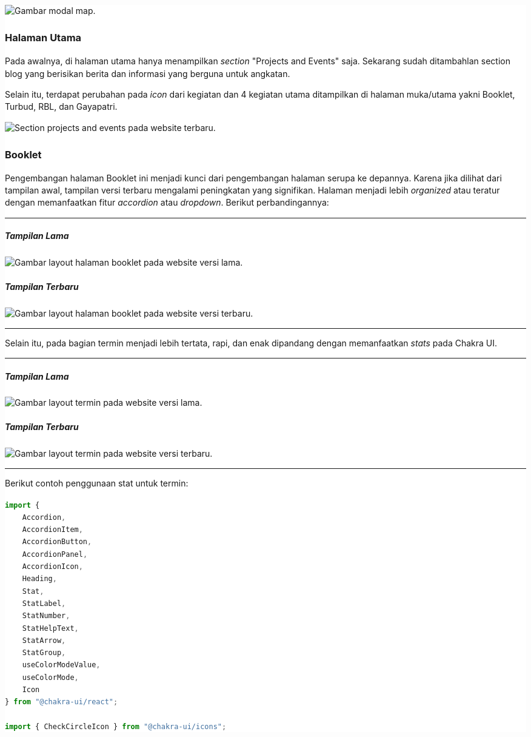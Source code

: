 ![Gambar modal map.](https://2021.wargati.ga/images/website-major-update/map.png)

### Halaman Utama
Pada awalnya, di halaman utama hanya menampilkan *section* "Projects and Events" saja. Sekarang sudah ditambahlan section blog yang berisikan berita dan informasi yang berguna untuk angkatan.

Selain itu, terdapat perubahan pada *icon* dari kegiatan dan 4 kegiatan utama ditampilkan di halaman muka/utama yakni Booklet, Turbud, RBL, dan Gayapatri.

![Section projects and events pada website terbaru.](https://2021.wargati.ga/images/website-major-update/events.png)

### Booklet
Pengembangan halaman Booklet ini menjadi kunci dari pengembangan halaman serupa ke depannya. Karena jika dilihat dari tampilan awal, tampilan versi terbaru mengalami peningkatan yang signifikan. Halaman menjadi lebih *organized* atau teratur dengan memanfaatkan fitur *accordion* atau *dropdown*. Berikut perbandingannya:

------------


##### Tampilan Lama
![Gambar layout halaman booklet pada website versi lama.](https://2021.wargati.ga/images/website-major-update/booklet-before.png)
##### Tampilan Terbaru
![Gambar layout halaman booklet pada website versi terbaru.](https://2021.wargati.ga/images/website-major-update/booklet-after.png)

------------


Selain itu, pada bagian termin menjadi lebih tertata, rapi, dan enak dipandang dengan memanfaatkan *stats* pada Chakra UI.

------------


##### Tampilan Lama
![Gambar layout termin pada website versi lama.](https://2021.wargati.ga/images/website-major-update/termin-before.png)
##### Tampilan Terbaru
![Gambar layout termin pada website versi terbaru.](https://2021.wargati.ga/images/website-major-update/termin-after.png)

------------


Berikut contoh penggunaan stat untuk termin:
```ts
import {
    Accordion,
    AccordionItem,
    AccordionButton,
    AccordionPanel,
    AccordionIcon,
    Heading,
    Stat,
    StatLabel,
    StatNumber,
    StatHelpText,
    StatArrow,
    StatGroup,
    useColorModeValue,
    useColorMode,
    Icon
} from "@chakra-ui/react";

import { CheckCircleIcon } from "@chakra-ui/icons";

```